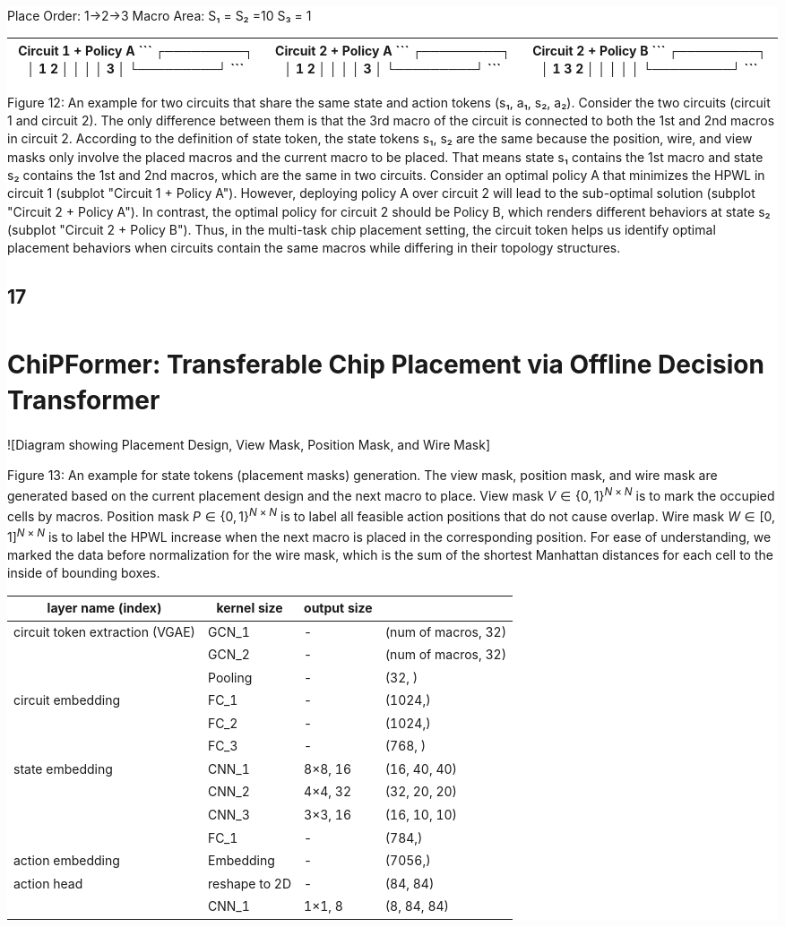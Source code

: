 
Place Order: 1→2→3
Macro Area:
S₁ = S₂ =10
S₃ = 1

| Circuit 1 + Policy A \`\`\` ┌─────────┐ │ 1 2 │ │ │ │ 3 │ └─────────┘ \`\`\` | Circuit 2 + Policy A \`\`\` ┌─────────┐ │ 1 2 │ │ │ │ 3 │ └─────────┘ \`\`\` | Circuit 2 + Policy B \`\`\` ┌─────────┐ │ 1 3 2 │ │ │ │ │ └─────────┘ \`\`\` |
| ---------------------------------------------------------------------------- | ---------------------------------------------------------------------------- | ---------------------------------------------------------------------------- |


Figure 12: An example for two circuits that share the same state and action tokens (s₁, a₁, s₂, a₂). Consider the two circuits (circuit 1 and circuit 2). The only difference between them is that the 3rd macro of the circuit is connected to both the 1st and 2nd macros in circuit 2. According to the definition of state token, the state tokens s₁, s₂ are the same because the position, wire, and view masks only involve the placed macros and the current macro to be placed. That means state s₁ contains the 1st macro and state s₂ contains the 1st and 2nd macros, which are the same in two circuits. Consider an optimal policy A that minimizes the HPWL in circuit 1 (subplot "Circuit 1 + Policy A"). However, deploying policy A over circuit 2 will lead to the sub-optimal solution (subplot "Circuit 2 + Policy A"). In contrast, the optimal policy for circuit 2 should be Policy B, which renders different behaviors at state s₂ (subplot "Circuit 2 + Policy B"). Thus, in the multi-task chip placement setting, the circuit token helps us identify optimal placement behaviors when circuits contain the same macros while differing in their topology structures.

17
---


# ChiPFormer: Transferable Chip Placement via Offline Decision Transformer

![Diagram showing Placement Design, View Mask, Position Mask, and Wire Mask]

Figure 13: An example for state tokens (placement masks) generation. The view mask, position mask, and wire mask are generated based on the current placement design and the next macro to place. View mask $V \in \{0, 1\}^{N \times N}$ is to mark the occupied cells by macros. Position mask $P \in \{0, 1\}^{N \times N}$ is to label all feasible action positions that do not cause overlap. Wire mask $W \in [0, 1]^{N \times N}$ is to label the HPWL increase when the next macro is placed in the corresponding position. For ease of understanding, we marked the data before normalization for the wire mask, which is the sum of the shortest Manhattan distances for each cell to the inside of bounding boxes.

| layer name (index)              | kernel size   | output size |                     |
| ------------------------------- | ------------- | ----------- | ------------------- |
| circuit token extraction (VGAE) | GCN\_1        | -           | (num of macros, 32) |
|                                 | GCN\_2        | -           | (num of macros, 32) |
|                                 | Pooling       | -           | (32, )              |
| circuit embedding               | FC\_1         | -           | (1024,)             |
|                                 | FC\_2         | -           | (1024,)             |
|                                 | FC\_3         | -           | (768, )             |
| state embedding                 | CNN\_1        | 8×8, 16     | (16, 40, 40)        |
|                                 | CNN\_2        | 4×4, 32     | (32, 20, 20)        |
|                                 | CNN\_3        | 3×3, 16     | (16, 10, 10)        |
|                                 | FC\_1         | -           | (784,)              |
| action embedding                | Embedding     | -           | (7056,)             |
| action head                     | reshape to 2D | -           | (84, 84)            |
|                                 | CNN\_1        | 1×1, 8      | (8, 84, 84)         |